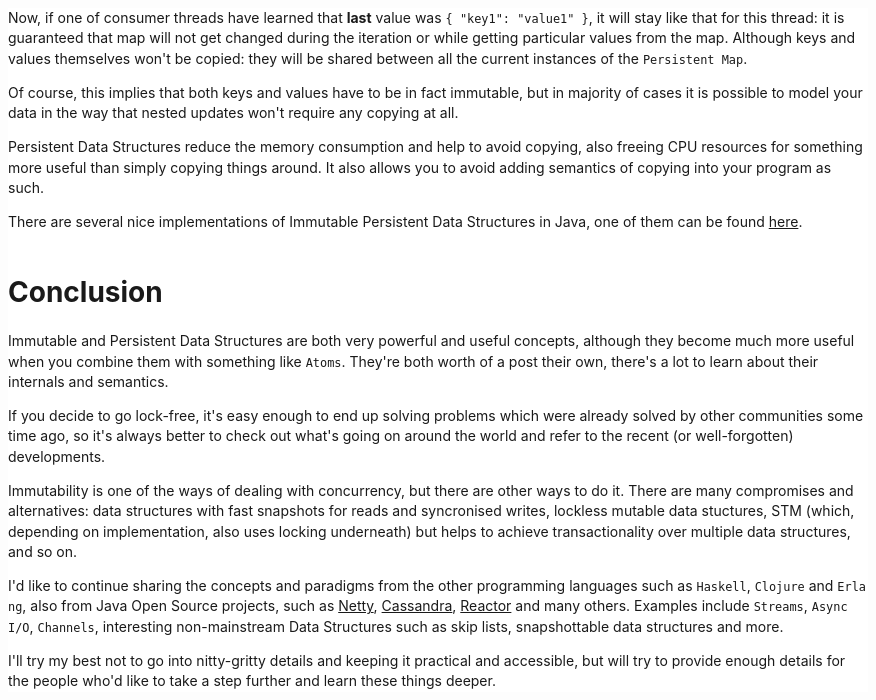 Now, if one of consumer threads have learned that __last__ value was `{
"key1": "value1" }`, it will stay like that for this thread: it is
guaranteed that map will not get changed during the iteration or while
getting particular values from the map. Although keys and values
themselves won't be copied: they will be shared between all the current
instances of the `Persistent Map`.

Of course, this implies that both keys and values have to be in fact
immutable, but in majority of cases it is possible to model your data in
the way that nested updates won't require any copying at all.

Persistent Data Structures reduce the memory consumption and help to
avoid copying, also freeing CPU resources for something more useful than
simply copying things around. It also allows you to avoid adding
semantics of copying into your program as such.

There are several nice implementations of Immutable Persistent Data
Structures in Java, one of them can be found
[here](http://pcollections.org/). 

# Conclusion

Immutable and Persistent Data Structures are both very powerful and
useful concepts, although they become much more useful when you combine
them with something like `Atoms`. They're both worth of a post their
own, there's a lot to learn about their internals and semantics.

If you decide to go lock-free, it's easy enough to end up solving
problems which were already solved by other communities some time ago,
so it's always better to check out what's going on around the world
and refer to the recent (or well-forgotten) developments.

Immutability is one of the ways of dealing with concurrency, but
there are other ways to do it. There are many compromises and
alternatives: data structures with fast snapshots for reads and
syncronised writes, lockless mutable data stuctures, STM (which,
depending on implementation, also uses locking underneath) but
helps to achieve transactionality over multiple data structures,
and so on.

I'd like to continue sharing the concepts and paradigms from the other
programming languages such as `Haskell`, `Clojure` and `Erlang`, also
from Java Open Source projects, such as
[Netty](https://github.com/netty/netty),
[Cassandra](https://github.com/apache/cassandra),
[Reactor](https://github.com/reactor/reactor) and many others.  Examples
include `Streams`, `Async I/O`, `Channels`, interesting non-mainstream
Data Structures such as skip lists, snapshottable data structures and
more.

I'll try my best not to go into nitty-gritty details and keeping it
practical and accessible, but will try to provide enough details for the
people who'd like to take a step further and learn these things deeper.
